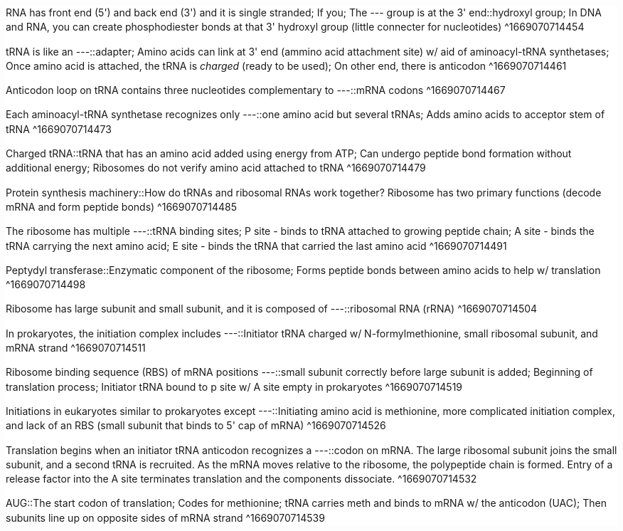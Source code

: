 RNA has front end (5') and back end (3') and it is single stranded; If you; The --- group is at the 3' end::hydroxyl group; In DNA and RNA, you can create phosphodiester bonds at that 3' hydroxyl group (little connecter for nucleotides)
^1669070714454

tRNA is like an ---::adapter; Amino acids can link at 3' end (ammino acid attachment site) w/ aid of aminoacyl-tRNA synthetases; Once amino acid is attached, the tRNA is *charged* (ready to be used); On other end, there is anticodon
^1669070714461

Anticodon loop on tRNA contains three nucleotides complementary to ---::mRNA codons
^1669070714467

Each aminoacyl-tRNA synthetase recognizes only ---::one amino acid but several tRNAs; Adds amino acids to acceptor stem of tRNA
^1669070714473

Charged tRNA::tRNA that has an amino acid added using energy from ATP; Can undergo peptide bond formation without additional energy; Ribosomes do not verify amino acid attached to tRNA
^1669070714479

Protein synthesis machinery::How do tRNAs and ribosomal RNAs work together? Ribosome has two primary functions (decode mRNA and form peptide bonds)
^1669070714485

The ribosome has multiple ---::tRNA binding sites; P site - binds to tRNA attached to growing peptide chain; A site - binds the tRNA carrying the next amino acid; E site - binds the tRNA that carried the last amino acid
^1669070714491

Peptydyl transferase::Enzymatic component of the ribosome; Forms peptide bonds between amino acids to help w/ translation 
^1669070714498

Ribosome has large subunit and small subunit, and it is composed of ---::ribosomal RNA (rRNA)
^1669070714504

In prokaryotes, the initiation complex includes ---::Initiator tRNA charged w/ N-formylmethionine, small ribosomal subunit, and mRNA strand
^1669070714511

Ribosome binding sequence (RBS) of mRNA positions ---::small subunit correctly before large subunit is added; Beginning of translation process; Initiator tRNA bound to p site w/ A site empty in prokaryotes
^1669070714519

Initiations in eukaryotes similar to prokaryotes except ---::Initiating amino acid is methionine, more complicated initiation complex, and lack of an RBS (small subunit that binds to 5' cap of mRNA)
^1669070714526

Translation begins when an initiator tRNA anticodon recognizes a 
---::codon on mRNA. The large ribosomal subunit joins the small subunit, and a second tRNA is recruited. As the mRNA moves relative to the ribosome, the polypeptide chain is formed. Entry of a release factor into the A site terminates translation and the components dissociate.
^1669070714532

AUG::The start codon of translation; Codes for methionine; tRNA carries meth and binds to mRNA w/ the anticodon (UAC); Then subunits line up on opposite sides of mRNA strand
^1669070714539
